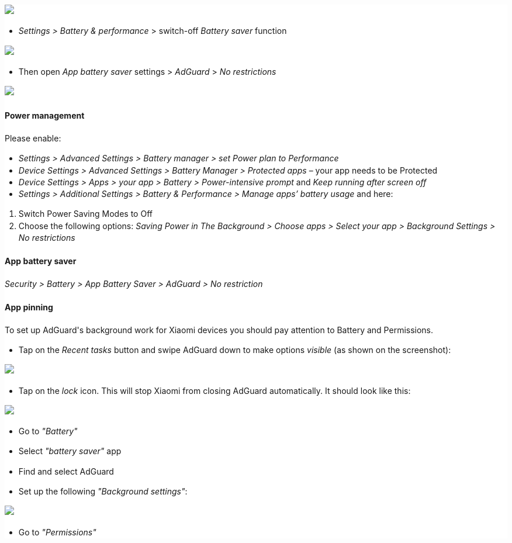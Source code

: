 <img src="https://cdn.adguard.com/public/Adguard/screenshots/android/xiaomi1en.png" width="400" />

- *Settings > Battery & performance* > switch-off *Battery saver* function


<img src="https://cdn.adguard.com/public/Adguard/screenshots/android/xiaomi2en.png" width="400" />

- Then open *App battery saver* settings > *AdGuard* > *No restrictions*

<img src="https://cdn.adguard.com/public/Adguard/screenshots/android/xiaomi3en.png" width="400" />


#### Power management

Please enable:

- *Settings > Advanced Settings > Battery manager > set *Power plan* to Performance*
- *Device Settings > Advanced Settings > Battery Manager > Protected apps* – your app needs to be Protected
- *Device Settings > Apps > your app > Battery > Power-intensive prompt* and *Keep running after screen off*
- *Settings > Additional Settings > Battery & Performance > Manage apps’ battery usage* and here:

1. Switch Power Saving Modes to Off
2. Choose the following options: *Saving Power in The Background > Choose apps > Select your app > Background Settings > No restrictions*

#### App battery saver

*Security > Battery > App Battery Saver > AdGuard > No restriction*

#### App pinning

To set up AdGuard's background work for Xiaomi devices you should pay attention to Battery and Permissions.

- Tap on the *Recent tasks* button and swipe AdGuard down to make options *visible* (as shown on the screenshot):

<img src="https://cdn.adguard.com/public/Adguard/kb/PicturesEN/android/xiaomirecent.png" width="300">

- Tap on the *lock* icon. This will stop Xiaomi from closing AdGuard automatically. It should look like this:

<img src="https://cdn.adguard.com/public/Adguard/kb/PicturesEN/android/xiaomilocked.png" width="300">

- Go to *"Battery"*

- Select *"battery saver"* app 

- Find and select AdGuard

- Set up the following *"Background settings"*:

<img src="https://cdn.adguard.com/public/Adguard/kb/PicturesEN/android/xiaomirest.png" width="300">

- Go to *"Permissions"*
